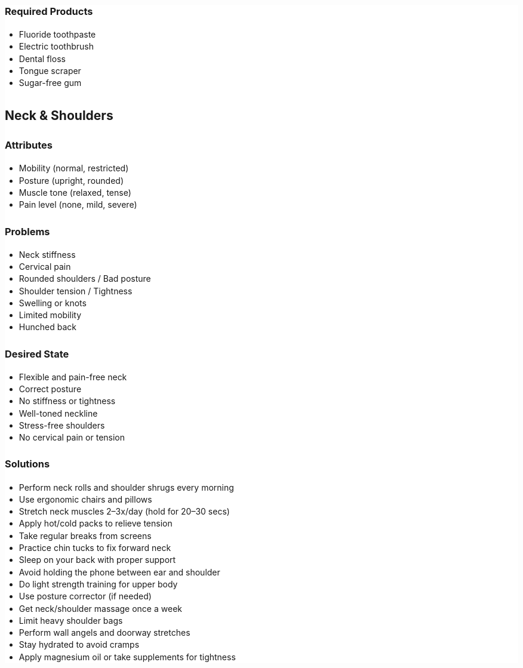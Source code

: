 ### Required Products
- Fluoride toothpaste
- Electric toothbrush
- Dental floss
- Tongue scraper
- Sugar-free gum

## Neck & Shoulders

### Attributes
- Mobility (normal, restricted)
- Posture (upright, rounded)
- Muscle tone (relaxed, tense)
- Pain level (none, mild, severe)

### Problems
- Neck stiffness
- Cervical pain
- Rounded shoulders / Bad posture
- Shoulder tension / Tightness
- Swelling or knots
- Limited mobility
- Hunched back

### Desired State
- Flexible and pain-free neck
- Correct posture
- No stiffness or tightness
- Well-toned neckline
- Stress-free shoulders
- No cervical pain or tension

### Solutions
- Perform neck rolls and shoulder shrugs every morning
- Use ergonomic chairs and pillows
- Stretch neck muscles 2–3x/day (hold for 20–30 secs)
- Apply hot/cold packs to relieve tension
- Take regular breaks from screens
- Practice chin tucks to fix forward neck
- Sleep on your back with proper support
- Avoid holding the phone between ear and shoulder
- Do light strength training for upper body
- Use posture corrector (if needed)
- Get neck/shoulder massage once a week
- Limit heavy shoulder bags
- Perform wall angels and doorway stretches
- Stay hydrated to avoid cramps
- Apply magnesium oil or take supplements for tightness
